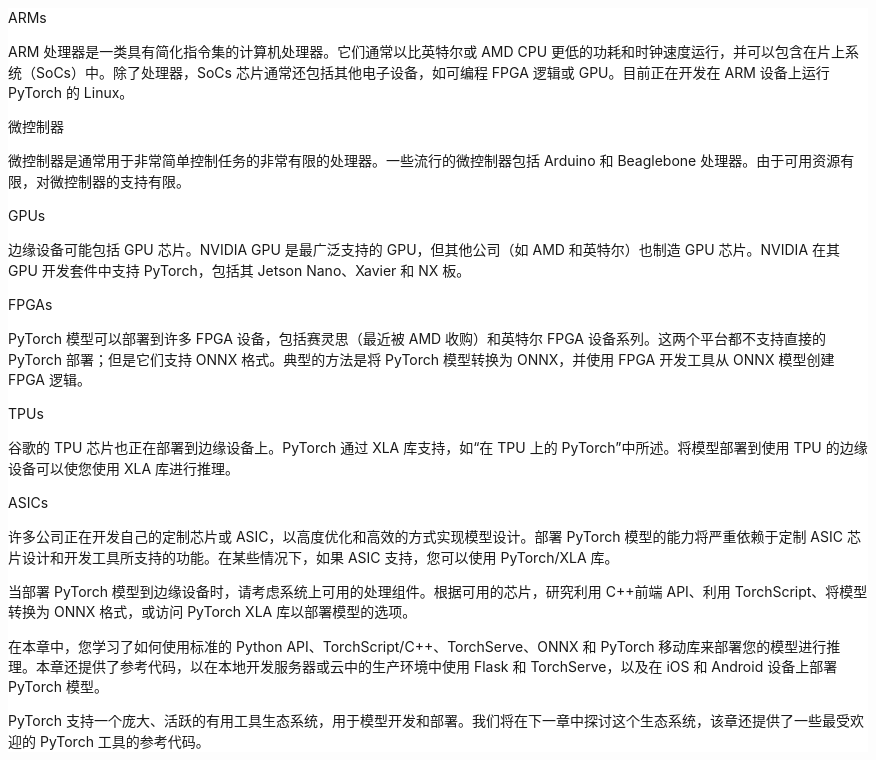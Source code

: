 ARMs

ARM 处理器是一类具有简化指令集的计算机处理器。它们通常以比英特尔或 AMD CPU 更低的功耗和时钟速度运行，并可以包含在片上系统（SoCs）中。除了处理器，SoCs 芯片通常还包括其他电子设备，如可编程 FPGA 逻辑或 GPU。目前正在开发在 ARM 设备上运行 PyTorch 的 Linux。

微控制器

微控制器是通常用于非常简单控制任务的非常有限的处理器。一些流行的微控制器包括 Arduino 和 Beaglebone 处理器。由于可用资源有限，对微控制器的支持有限。

GPUs

边缘设备可能包括 GPU 芯片。NVIDIA GPU 是最广泛支持的 GPU，但其他公司（如 AMD 和英特尔）也制造 GPU 芯片。NVIDIA 在其 GPU 开发套件中支持 PyTorch，包括其 Jetson Nano、Xavier 和 NX 板。

FPGAs

PyTorch 模型可以部署到许多 FPGA 设备，包括赛灵思（最近被 AMD 收购）和英特尔 FPGA 设备系列。这两个平台都不支持直接的 PyTorch 部署；但是它们支持 ONNX 格式。典型的方法是将 PyTorch 模型转换为 ONNX，并使用 FPGA 开发工具从 ONNX 模型创建 FPGA 逻辑。

TPUs

谷歌的 TPU 芯片也正在部署到边缘设备上。PyTorch 通过 XLA 库支持，如“在 TPU 上的 PyTorch”中所述。将模型部署到使用 TPU 的边缘设备可以使您使用 XLA 库进行推理。

ASICs

许多公司正在开发自己的定制芯片或 ASIC，以高度优化和高效的方式实现模型设计。部署 PyTorch 模型的能力将严重依赖于定制 ASIC 芯片设计和开发工具所支持的功能。在某些情况下，如果 ASIC 支持，您可以使用 PyTorch/XLA 库。

当部署 PyTorch 模型到边缘设备时，请考虑系统上可用的处理组件。根据可用的芯片，研究利用 C++前端 API、利用 TorchScript、将模型转换为 ONNX 格式，或访问 PyTorch XLA 库以部署模型的选项。

在本章中，您学习了如何使用标准的 Python API、TorchScript/C++、TorchServe、ONNX 和 PyTorch 移动库来部署您的模型进行推理。本章还提供了参考代码，以在本地开发服务器或云中的生产环境中使用 Flask 和 TorchServe，以及在 iOS 和 Android 设备上部署 PyTorch 模型。

PyTorch 支持一个庞大、活跃的有用工具生态系统，用于模型开发和部署。我们将在下一章中探讨这个生态系统，该章还提供了一些最受欢迎的 PyTorch 工具的参考代码。
